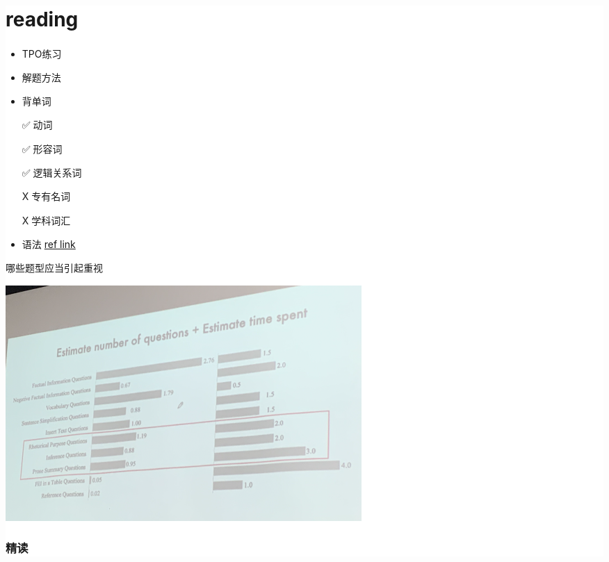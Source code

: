 # reading

- TPO练习

- 解题方法

- 背单词

  :white_check_mark: 动词

  :white_check_mark: 形容词

  :white_check_mark: 逻辑关系词
  
  X 专有名词
  
  X 学科词汇
  
- 语法 [ref link](http://www.yingyuyufa.com/)

哪些题型应当引起重视

<img src="./note_img/reading_time_score.png" style="zoom:50%;" />



### 精读
